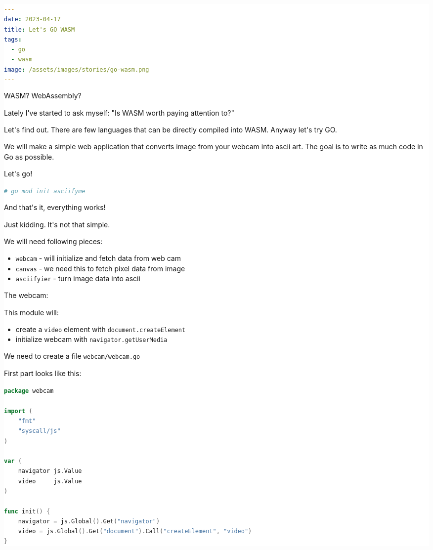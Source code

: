 ```yaml
---
date: 2023-04-17
title: Let's GO WASM
tags:
  - go
  - wasm
image: /assets/images/stories/go-wasm.png
---
```


WASM? WebAssembly?

Lately I've started to ask myself: "Is WASM worth paying attention to?"

Let's find out. There are few languages that can be directly compiled into WASM. Anyway let's try GO.

We will make a simple web application that converts image from your webcam into ascii art.
The goal is to write as much code in Go as possible.

Let's go!

```bash
# go mod init asciifyme
```

And that's it, everything works!

Just kidding. It's not that simple.

We will need following pieces:
 - `webcam` - will initialize and fetch data from web cam
 - `canvas` - we need this to fetch pixel data from image
 - `asciifyier` - turn image data into ascii

The webcam:

This module will:
 - create a `video` element with `document.createElement`
 - initialize webcam with `navigator.getUserMedia`

We need to create a file `webcam/webcam.go`

First part looks like this:

```go
package webcam

import (
	"fmt"
	"syscall/js"
)

var (
	navigator js.Value
	video     js.Value
)

func init() {
	navigator = js.Global().Get("navigator")
	video = js.Global().Get("document").Call("createElement", "video")
}
```
